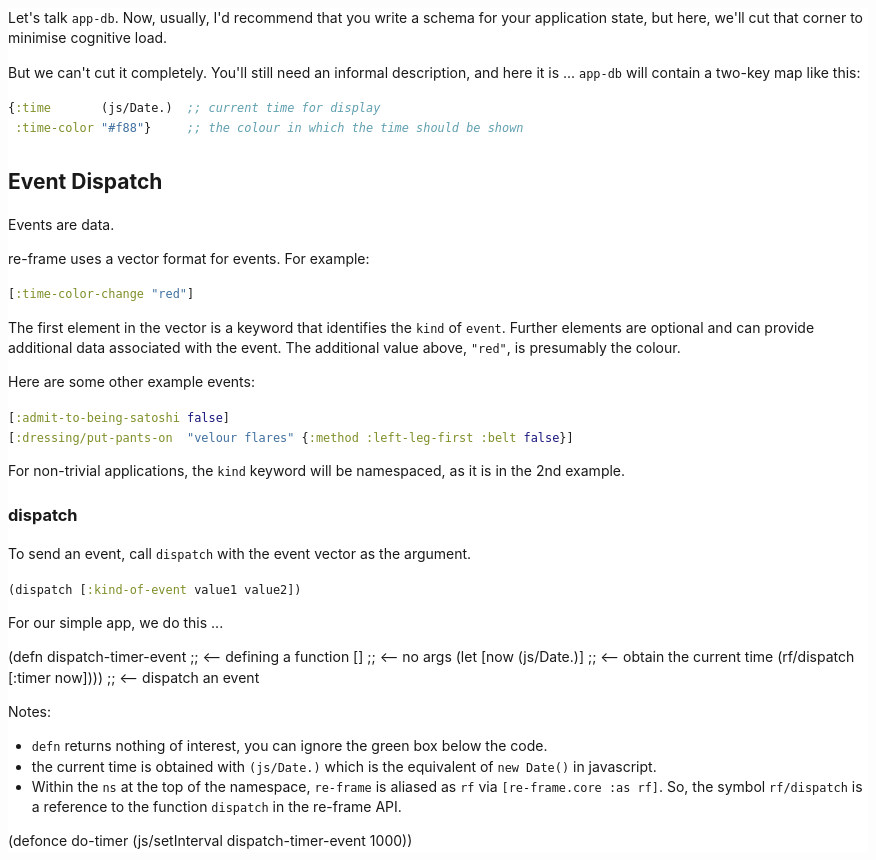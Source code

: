 Let's talk `app-db`. Now, usually, I'd recommend that you write a schema
for your application state, but here, we'll cut that corner to minimise cognitive load.

But we can't cut it completely. You'll still need an
informal description, and here it is ... `app-db` will contain
a two-key map like this:
```clj
{:time       (js/Date.)  ;; current time for display
 :time-color "#f88"}     ;; the colour in which the time should be shown
```

## Event Dispatch

Events are data.

re-frame uses a vector format for events. For example:
```clj
[:time-color-change "red"]
```

The first element in the vector is a keyword that identifies the `kind` of `event`.
Further elements are optional and can provide additional data
associated with the event. The additional value above, `"red"`, is
presumably the colour.

Here are some other example events:
```clj
[:admit-to-being-satoshi false]
[:dressing/put-pants-on  "velour flares" {:method :left-leg-first :belt false}]
```

For non-trivial applications, the `kind` keyword will be namespaced, as it is in the 2nd example.

### dispatch

To send an event, call `dispatch` with the event vector as the argument. 
```clj
(dispatch [:kind-of-event value1 value2])
```

For our simple app, we do this ... 
<div class="cm-doc" data-cm-doc-result-format="pass-fail">
(defn dispatch-timer-event        ;; <-- defining a function
  []                              ;; <-- no args
  (let [now (js/Date.)]           ;; <-- obtain the current time
    (rf/dispatch [:timer now])))  ;; <-- dispatch an event
</div>

Notes: 

  - `defn` returns nothing of interest, you can ignore the green box below the code.
  - the current time is obtained with `(js/Date.)` which is the equivalent of `new Date()` in javascript.
  - Within the `ns` at the top of the namespace, `re-frame` is aliased as `rf` via `[re-frame.core :as rf]`. So, the symbol `rf/dispatch` is a reference to the function `dispatch` in the re-frame API. 

<div class="cm-doc">
(defonce do-timer (js/setInterval dispatch-timer-event 1000))
</div>
